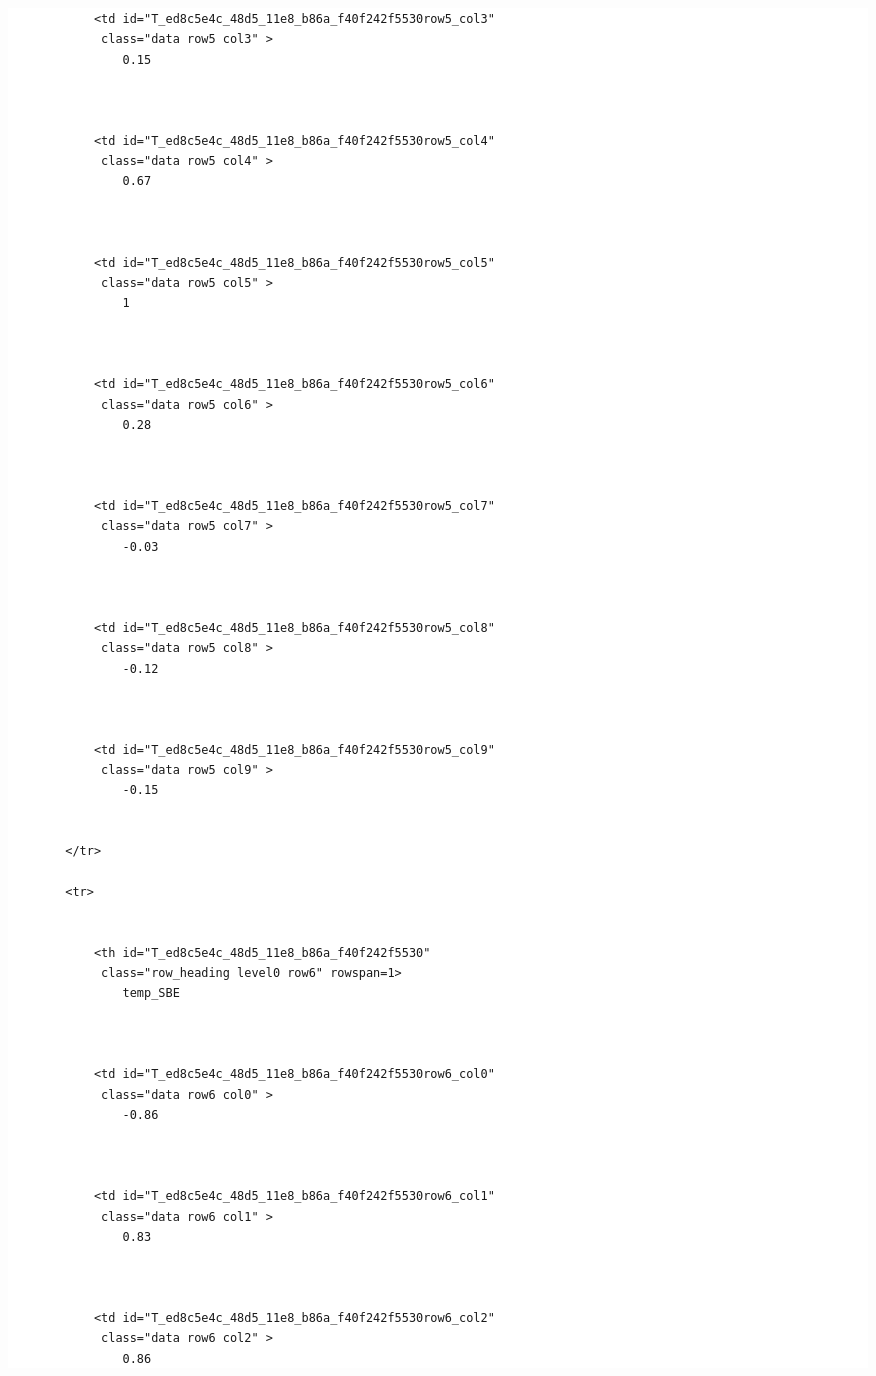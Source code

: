                 <td id="T_ed8c5e4c_48d5_11e8_b86a_f40f242f5530row5_col3"
                 class="data row5 col3" >
                    0.15
                
                
                
                <td id="T_ed8c5e4c_48d5_11e8_b86a_f40f242f5530row5_col4"
                 class="data row5 col4" >
                    0.67
                
                
                
                <td id="T_ed8c5e4c_48d5_11e8_b86a_f40f242f5530row5_col5"
                 class="data row5 col5" >
                    1
                
                
                
                <td id="T_ed8c5e4c_48d5_11e8_b86a_f40f242f5530row5_col6"
                 class="data row5 col6" >
                    0.28
                
                
                
                <td id="T_ed8c5e4c_48d5_11e8_b86a_f40f242f5530row5_col7"
                 class="data row5 col7" >
                    -0.03
                
                
                
                <td id="T_ed8c5e4c_48d5_11e8_b86a_f40f242f5530row5_col8"
                 class="data row5 col8" >
                    -0.12
                
                
                
                <td id="T_ed8c5e4c_48d5_11e8_b86a_f40f242f5530row5_col9"
                 class="data row5 col9" >
                    -0.15
                
                
            </tr>
            
            <tr>
                
                
                <th id="T_ed8c5e4c_48d5_11e8_b86a_f40f242f5530"
                 class="row_heading level0 row6" rowspan=1>
                    temp_SBE
                
                
                
                <td id="T_ed8c5e4c_48d5_11e8_b86a_f40f242f5530row6_col0"
                 class="data row6 col0" >
                    -0.86
                
                
                
                <td id="T_ed8c5e4c_48d5_11e8_b86a_f40f242f5530row6_col1"
                 class="data row6 col1" >
                    0.83
                
                
                
                <td id="T_ed8c5e4c_48d5_11e8_b86a_f40f242f5530row6_col2"
                 class="data row6 col2" >
                    0.86
                